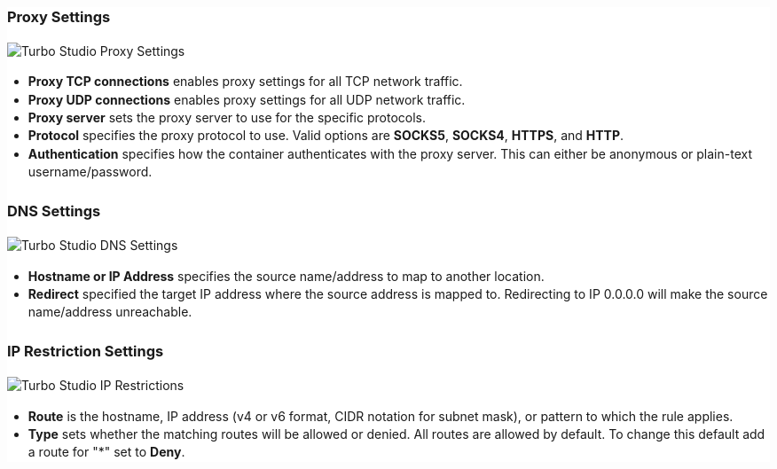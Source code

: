 ### Proxy Settings

![Turbo Studio Proxy Settings](https://hub.turbo.net/images/docs/proxy.png)

- **Proxy TCP connections** enables proxy settings for all TCP network traffic.
- **Proxy UDP connections** enables proxy settings for all UDP network traffic.
- **Proxy server** sets the proxy server to use for the specific protocols.
- **Protocol** specifies the proxy protocol to use. Valid options are **SOCKS5**, **SOCKS4**, **HTTPS**, and **HTTP**.
- **Authentication** specifies how the container authenticates with the proxy server. This can either be anonymous or plain-text username/password.

### DNS Settings

![Turbo Studio DNS Settings](https://hub.turbo.net/images/docs/dns.png)

- **Hostname or IP Address** specifies the source name/address to map to another location.
- **Redirect** specified the target IP address where the source address is mapped to. Redirecting to IP 0.0.0.0 will make the source name/address unreachable.

### IP Restriction Settings

![Turbo Studio IP Restrictions](https://hub.turbo.net/images/docs/ip.png)

- **Route** is the hostname, IP address (v4 or v6 format, CIDR notation for subnet mask), or pattern to which the rule applies.
- **Type** sets whether the matching routes will be allowed or denied. All routes are allowed by default. To change this default add a route for "\*" set to **Deny**.
